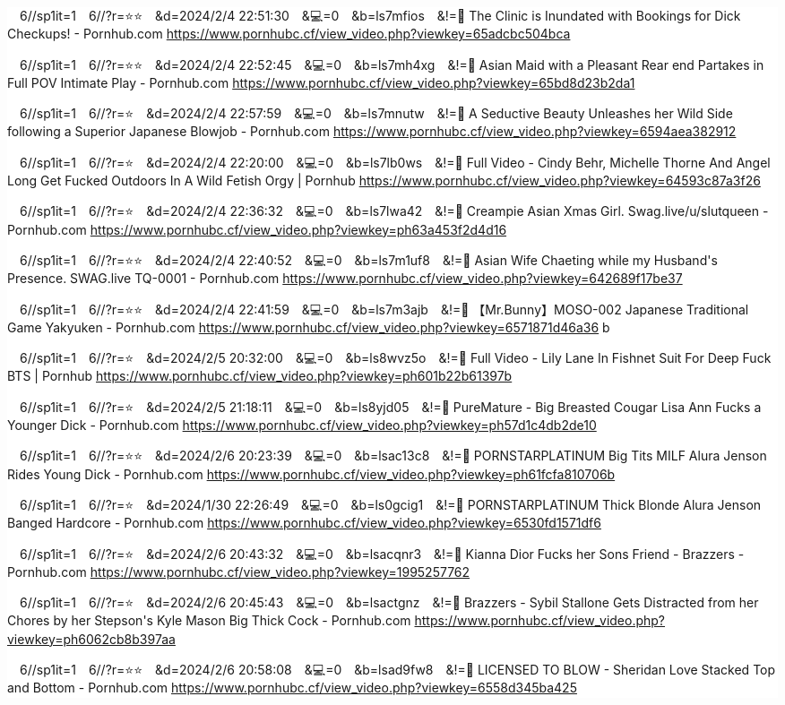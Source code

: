 　6//sp1it=1　6//?r=⭐⭐　&d=2024/2/4 22:51:30　&💻=0　&b=ls7mfios　&!=🌸
The Clinic is Inundated with Bookings for Dick Checkups! - Pornhub.com
https://www.pornhubc.cf/view_video.php?viewkey=65adcbc504bca

　6//sp1it=1　6//?r=⭐⭐　&d=2024/2/4 22:52:45　&💻=0　&b=ls7mh4xg　&!=🌸
Asian Maid with a Pleasant Rear end Partakes in Full POV Intimate Play - Pornhub.com
https://www.pornhubc.cf/view_video.php?viewkey=65bd8d23b2da1

　6//sp1it=1　6//?r=⭐　&d=2024/2/4 22:57:59　&💻=0　&b=ls7mnutw　&!=🌸
A Seductive Beauty Unleashes her Wild Side following a Superior Japanese Blowjob - Pornhub.com
https://www.pornhubc.cf/view_video.php?viewkey=6594aea382912

　6//sp1it=1　6//?r=⭐　&d=2024/2/4 22:20:00　&💻=0　&b=ls7lb0ws　&!=🌸
Full Video - Cindy Behr, Michelle Thorne And Angel Long Get Fucked Outdoors In A Wild Fetish Orgy | Pornhub
https://www.pornhubc.cf/view_video.php?viewkey=64593c87a3f26

　6//sp1it=1　6//?r=⭐　&d=2024/2/4 22:36:32　&💻=0　&b=ls7lwa42　&!=🌸
Creampie Asian Xmas Girl. Swag.live/u/slutqueen - Pornhub.com
https://www.pornhubc.cf/view_video.php?viewkey=ph63a453f2d4d16

　6//sp1it=1　6//?r=⭐⭐　&d=2024/2/4 22:40:52　&💻=0　&b=ls7m1uf8　&!=🌸
Asian Wife Chaeting while my Husband's Presence. SWAG.live TQ-0001 - Pornhub.com
https://www.pornhubc.cf/view_video.php?viewkey=642689f17be37

　6//sp1it=1　6//?r=⭐⭐　&d=2024/2/4 22:41:59　&💻=0　&b=ls7m3ajb　&!=🌸
【Mr.Bunny】MOSO-002 Japanese Traditional Game Yakyuken - Pornhub.com
https://www.pornhubc.cf/view_video.php?viewkey=6571871d46a36
b

　6//sp1it=1　6//?r=⭐　&d=2024/2/5 20:32:00　&💻=0　&b=ls8wvz5o　&!=🌸
Full Video - Lily Lane In Fishnet Suit For Deep Fuck BTS | Pornhub
https://www.pornhubc.cf/view_video.php?viewkey=ph601b22b61397b

　6//sp1it=1　6//?r=⭐　&d=2024/2/5 21:18:11　&💻=0　&b=ls8yjd05　&!=🌸
PureMature - Big Breasted Cougar Lisa Ann Fucks a Younger Dick - Pornhub.com
https://www.pornhubc.cf/view_video.php?viewkey=ph57d1c4db2de10

　6//sp1it=1　6//?r=⭐⭐　&d=2024/2/6 20:23:39　&💻=0　&b=lsac13c8　&!=🌸
PORNSTARPLATINUM Big Tits MILF Alura Jenson Rides Young Dick - Pornhub.com
https://www.pornhubc.cf/view_video.php?viewkey=ph61fcfa810706b

　6//sp1it=1　6//?r=⭐　&d=2024/1/30 22:26:49　&💻=0　&b=ls0gcig1　&!=🌸
PORNSTARPLATINUM Thick Blonde Alura Jenson Banged Hardcore - Pornhub.com
https://www.pornhubc.cf/view_video.php?viewkey=6530fd1571df6

　6//sp1it=1　6//?r=⭐　&d=2024/2/6 20:43:32　&💻=0　&b=lsacqnr3　&!=🌸
Kianna Dior Fucks her Sons Friend - Brazzers - Pornhub.com
https://www.pornhubc.cf/view_video.php?viewkey=1995257762

　6//sp1it=1　6//?r=⭐　&d=2024/2/6 20:45:43　&💻=0　&b=lsactgnz　&!=🌸
Brazzers - Sybil Stallone Gets Distracted from her Chores by her Stepson's Kyle Mason Big Thick Cock - Pornhub.com
https://www.pornhubc.cf/view_video.php?viewkey=ph6062cb8b397aa

　6//sp1it=1　6//?r=⭐⭐　&d=2024/2/6 20:58:08　&💻=0　&b=lsad9fw8　&!=🌸
LICENSED TO BLOW - Sheridan Love Stacked Top and Bottom - Pornhub.com
https://www.pornhubc.cf/view_video.php?viewkey=6558d345ba425
